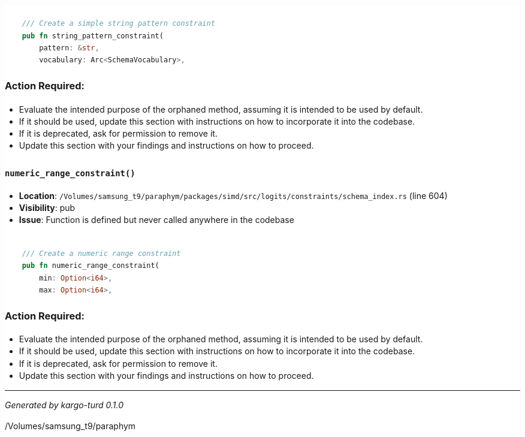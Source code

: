 ```rust

    /// Create a simple string pattern constraint
    pub fn string_pattern_constraint(
        pattern: &str,
        vocabulary: Arc<SchemaVocabulary>,
```

### Action Required:

- Evaluate the intended purpose of the orphaned method, assuming it is intended to be used by default.
- If it should be used, update this section with instructions on how to incorporate it into the codebase.
- If it is deprecated, ask for permission to remove it.
- Update this section with your findings and instructions on how to proceed.


### `numeric_range_constraint()`

- **Location**: `/Volumes/samsung_t9/paraphym/packages/simd/src/logits/constraints/schema_index.rs` (line 604)
- **Visibility**: pub
- **Issue**: Function is defined but never called anywhere in the codebase

```rust

    /// Create a numeric range constraint
    pub fn numeric_range_constraint(
        min: Option<i64>,
        max: Option<i64>,
```

### Action Required:

- Evaluate the intended purpose of the orphaned method, assuming it is intended to be used by default.
- If it should be used, update this section with instructions on how to incorporate it into the codebase.
- If it is deprecated, ask for permission to remove it.
- Update this section with your findings and instructions on how to proceed.

---

*Generated by kargo-turd 0.1.0*

/Volumes/samsung_t9/paraphym